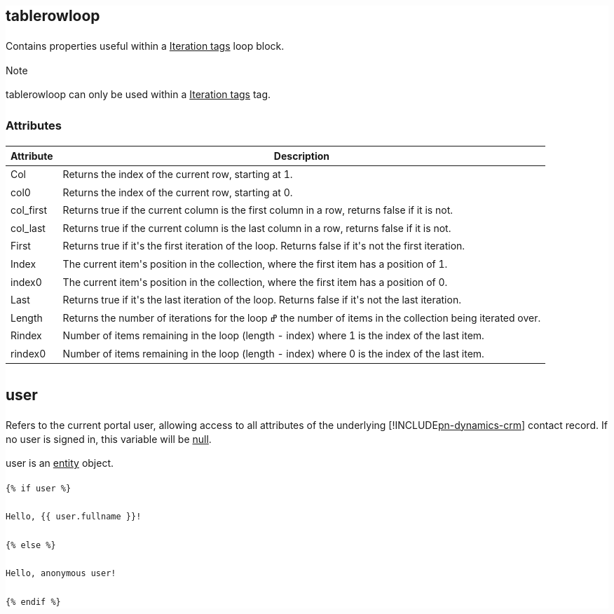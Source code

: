 
## tablerowloop

Contains properties useful within a [Iteration tags](iteration-tags.md) loop block.  

> [!Note] 
> tablerowloop can only be used within a [Iteration tags](iteration-tags.md) tag.

### Attributes

|Attribute   |Description   |
|---|---|
| Col        | Returns the index of the current row, starting at 1.                                                       |
| col0       | Returns the index of the current row, starting at 0.                                                       |
| col\_first | Returns true if the current column is the first column in a row, returns false if it is not.               |
| col\_last  | Returns true if the current column is the last column in a row, returns false if it is not.                |
| First      | Returns true if it's the first iteration of the loop. Returns false if it's not the first iteration.       |
| Index      | The current item's position in the collection, where the first item has a position of 1.                   |
| index0     | The current item's position in the collection, where the first item has a position of 0.                   |
| Last       | Returns true if it's the last iteration of the loop. Returns false if it's not the last iteration.         |
| Length     | Returns the number of iterations for the loop ߝ the number of items in the collection being iterated over. |
| Rindex     | Number of items remaining in the loop (length - index) where 1 is the index of the last item.              |
| rindex0    | Number of items remaining in the loop (length - index) where 0 is the index of the last item.              |



## user

Refers to the current portal user, allowing access to all attributes of the underlying [!INCLUDE[pn-dynamics-crm](../includes/pn-dynamics-crm.md)] contact record. If no user is signed in, this variable will be [null](liquid-types.md#null).  

user is an [entity](#entity) object.  

```
{% if user %}

Hello, {{ user.fullname }}!

{% else %}

Hello, anonymous user!

{% endif %}
```
